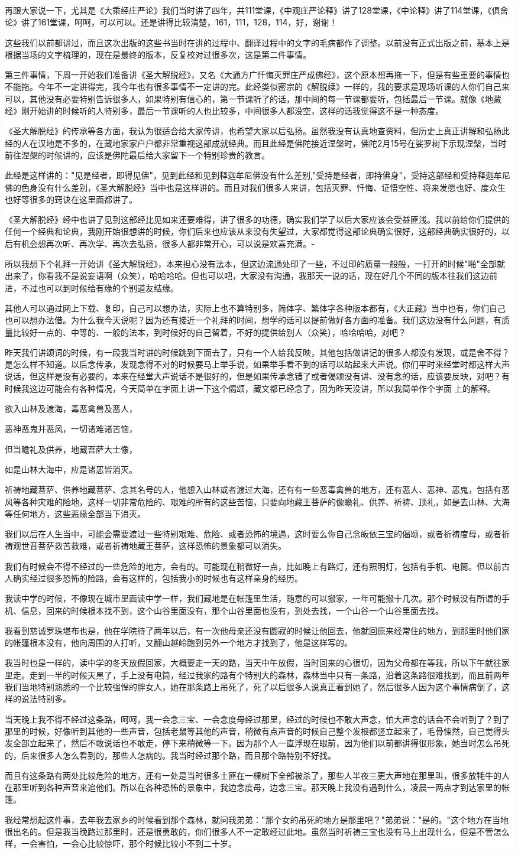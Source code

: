 再跟大家说一下，尤其是《大乘经庄严论》我们当时讲了四年，共111堂课，《中观庄严论释》讲了128堂课，《中论释》讲了114堂课，《俱舍论》讲了161堂课，呵呵，可以可以。还是讲得比较清楚，161，111，128，114，好，谢谢！

这些我们以前都讲过，而且这次出版的这些书当时在讲的过程中、翻译过程中的文字的毛病都作了调整。以前没有正式出版之前，基本上是根据当场的文字梳理的，现在是最终的版本，反复校对过很多次，这是第二件事情。

第三件事情，下周一开始我们准备讲《圣大解脱经》，又名《大通方广忏悔灭罪庄严成佛经》，这个原本想再拖一下，但是有些重要的事情也不能拖。今年不一定讲得完，我今年也有很多事情不一定讲的完。此经类似密宗的《解脱续》一样的，我的要求是现场听课的人你们自己来可以，其他没有必要特别告诉很多人，如果特别有信心的，第一节课听了的话，那中间的每一节课都要听，包括最后一节课。就像《地藏经》刚开始讲的时候听的人特别多，最后一节课听的人也比较多，中间很多人都没空，这样的话我觉得这不是一种态度。

《圣大解脱经》的传承等各方面，我认为很适合给大家传讲，也希望大家以后弘扬。虽然我没有认真地查资料，但历史上真正讲解和弘扬此经的人在汉地是不多的，在藏地家家户户都非常重视这部成就经典。而且此经是佛陀接近涅槃时，佛陀2月15号在娑罗树下示现涅槃，当时前往涅槃的时候讲的，应该是佛陀最后给大家留下一个特别珍贵的教言。

此经是这样讲的："见是经者，即得见佛"，见到此经和见到释迦牟尼佛没有什么差别,"受持是经者，即持佛身"，受持这部经和受持释迦牟尼佛的色身没有什么差别，《圣大解脱经》当中也是这样讲的。而且对我们很多人来讲，包括灭罪、忏悔、证悟空性、将来发愿也好、度众生也好等很多的窍诀在这里面都讲了。

《圣大解脱经》经中也讲了见到这部经比见如来还要难得，讲了很多的功德，确实我们学了以后大家应该会受益匪浅。我以前给你们提供的任何一个经典和论典，我刚开始很想讲的时候，你们后来也应该从来没有失望过，大家都觉得这部论典确实很好，这部经典确实很好的，以后有机会想再次听、再次学、再次去弘扬，很多人都非常开心，可以说是欢喜充满。-

所以我想下个礼拜一开始讲《圣大解脱经》，本来担心没有法本，但这边流通处印了一些，不过印的质量一般般，一打开的时候"啪"全部就出来了，你看我不是说妄语啊（众笑），哈哈哈哈。但也可以吧，大家没有沟通，我那天一说的话，现在好几个不同的版本往我们这边前进，不过也可以到时候给有缘的个别道友结缘。

其他人可以通过网上下载、复印，自己可以想办法，实际上也不算特别多，简体字、繁体字各种版本都有，《大正藏》当中也有，你们自己也可以想办法借。为什么我今天说呢？因为还有接近一个礼拜的时间，想学的话可以提前做好各方面的准备。我们这边没有什么问题，有质量比较好一点的、中等的、一般的法本，到时候好的自己留着，不好的提供给别人（众笑），哈哈哈哈，对吧？

昨天我们讲颂词的时候，有一段我当时讲的时候跳到下面去了，只有一个人给我反映，其他包括做讲记的很多人都没有发现，或是舍不得？是怎么样不知道。以后念传承，发现念得不对的时候要马上举手说，如果举手看不到的话可以站起来大声说。你们平时来经堂时都这样大声说话，但这样是没有必要的，本来在经堂大声说话不是很好的，但是如果传承念错了或者偈颂没有讲、没有念的话，应该要反映，对吧？有时候我这边可能会有各种情况，今天简单在字面上讲一下这个偈颂，藏文都已经念了，因为昨天没讲，所以我简单作个字面 上的解释。

欲入山林及渡海，毒恶禽兽及恶人，

恶神恶鬼并恶风，一切诸难诸苦恼，

但当瞻礼及供养，地藏菩萨大士像，

如是山林大海中，应是诸恶皆消灭。

祈祷地藏菩萨、供养地藏菩萨、念其名号的人，他想入山林或者渡过大海，还有有一些恶毒禽兽的地方，还有恶人、恶神、恶鬼，包括有恶风等各种灾难的险地，这样一切非常危险的、艰难的所有的这些苦恼，只要向地藏王菩萨的像瞻礼、供养、祈祷、顶礼，如是去山林、大海等任何地方，这些恶缘全部当下消灭。

我们以后在人生当中，可能会需要渡过一些特别艰难、危险、或者恐怖的境遇，这时要么你自己念皈依三宝的偈颂，或者祈祷度母，或者祈祷观世音菩萨救苦救难，或者祈祷地藏王菩萨，这样恐怖的景象都可以消失。

我们有时候会不得不经过的一些危险的地方，会有的。可能现在稍微好一点，比如晚上有路灯，还有照明灯，包括有手机、电筒。但以前古人确实经过很多恐怖的险路，会有这样的，包括我小的时候也有这样亲身的经历。

我读中学的时候，不像现在城市里面读中学一样，我们藏地是在帐篷里生活，随意的可以搬家，一年可能搬十几次。那个时候没有所谓的手机、信息，回来的时候根本找不到，这个山谷里面没有，那个山谷里面也没有，到处去找，一个山谷一个山谷里面去找。

我看到慈诚罗珠堪布也是，他在学院待了两年以后，有一次他母亲还没有圆寂的时候让他回去，他就回原来经常住的地方，到那里时他们家的帐篷根本没有，他向周围的人打听，又翻山越岭跑到另外一个地方才找到了，他是这样写的。

我当时也是一样的，读中学的冬天放假回家，大概要走一天的路，当天中午放假，当时回来的心很切，因为父母都在等我，所以下午就往家里走。走到一半的时候天黑了，手上没有电筒，经过我家的路有个特别大的森林，森林当中只有一条路，沿着这条路很难找到，而且前两年我们当地特别熟悉的一个比较强悍的胖女人，她在那条路上吊死了，死了以后很多人说真正看到她了，然后很多人因为这个事情病倒了，这样的说法特别多。

当天晚上我不得不经过这条路，呵呵，我一会念三宝、一会念度母经过那里，经过的时候也不敢大声念，怕大声念的话会不会听到了？到了那里的时候，好像听到其他的一些声音，包括老鼠等其他的声音，稍微有点声音的时候自己整个发根都竖立起来了，毛骨悚然，自己觉得头发全部立起来了，然后不敢说话也不敢走，停下来稍微等一下。因为那个人一直浮现在眼前，因为他们以前都讲得很形象，她当时怎么吊死的，后来很多人怎么看到的，那些人怎病的。我当时经过那个路，而且那个路特别不好找。

而且有这条路有两处比较危险的地方，还有一处是当时很多土匪在一棵树下全部被杀了，那些人半夜三更大声地在那里叫，很多放牦牛的人在那里听到各种声音来追他们。所以在各种恐怖的景象中，我边念度母，边念三宝。那天晚上我没有遇到什么，凌晨一两点才到达家里的帐篷。

我经常想起这件事，去年我去家乡的时候看到那个森林，就问我弟弟："那个女的吊死的地方是那里吧？"弟弟说："是的。"这个地方在当地很出名的。但是我当晚路过那里时，还是很勇敢的，你们很多人不一定敢经过此地。虽然当时祈祷三宝也没有马上出现什么，但是不管怎么样，一会害怕，一会心比较惊吓，那个时候比较小不到二十岁。
